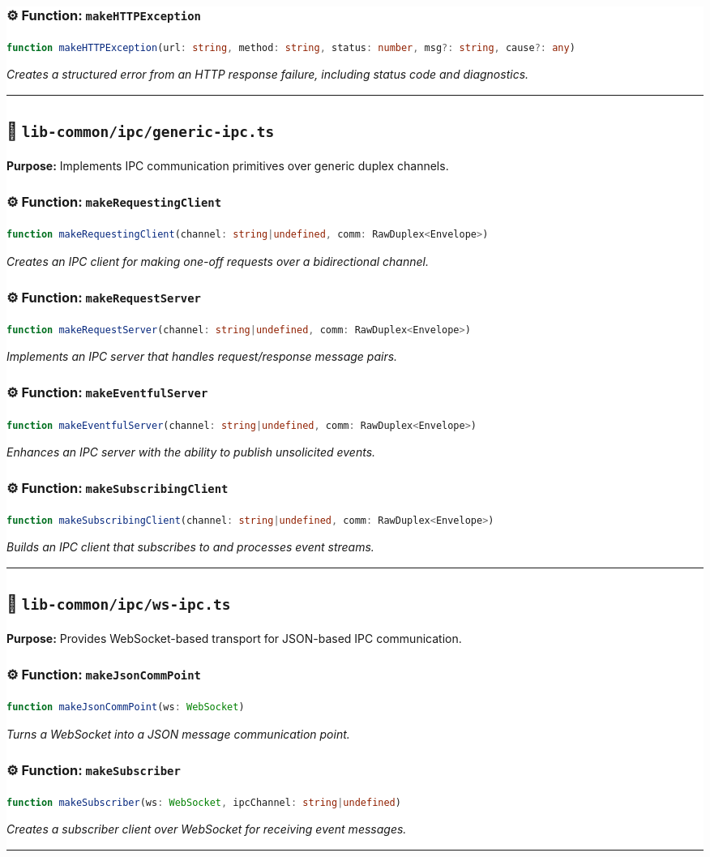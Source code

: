 ### ⚙️ Function: `makeHTTPException`
```ts
function makeHTTPException(url: string, method: string, status: number, msg?: string, cause?: any)
```
*Creates a structured error from an HTTP response failure, including status code and diagnostics.*

---

## 📄 `lib-common/ipc/generic-ipc.ts`

**Purpose:** Implements IPC communication primitives over generic duplex channels.

### ⚙️ Function: `makeRequestingClient`
```ts
function makeRequestingClient(channel: string|undefined, comm: RawDuplex<Envelope>)
```
*Creates an IPC client for making one-off requests over a bidirectional channel.*

### ⚙️ Function: `makeRequestServer`
```ts
function makeRequestServer(channel: string|undefined, comm: RawDuplex<Envelope>)
```
*Implements an IPC server that handles request/response message pairs.*

### ⚙️ Function: `makeEventfulServer`
```ts
function makeEventfulServer(channel: string|undefined, comm: RawDuplex<Envelope>)
```
*Enhances an IPC server with the ability to publish unsolicited events.*

### ⚙️ Function: `makeSubscribingClient`
```ts
function makeSubscribingClient(channel: string|undefined, comm: RawDuplex<Envelope>)
```
*Builds an IPC client that subscribes to and processes event streams.*

---

## 📄 `lib-common/ipc/ws-ipc.ts`

**Purpose:** Provides WebSocket-based transport for JSON-based IPC communication.

### ⚙️ Function: `makeJsonCommPoint`
```ts
function makeJsonCommPoint(ws: WebSocket)
```
*Turns a WebSocket into a JSON message communication point.*

### ⚙️ Function: `makeSubscriber`
```ts
function makeSubscriber(ws: WebSocket, ipcChannel: string|undefined)
```
*Creates a subscriber client over WebSocket for receiving event messages.*

---